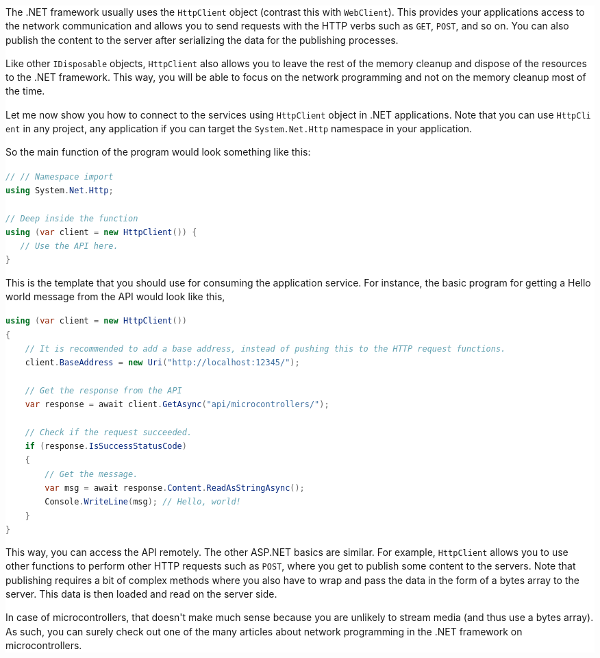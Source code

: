 The .NET framework usually uses the `HttpClient` object (contrast this with `WebClient`). This provides your applications access to the network communication and allows you to send requests with the HTTP verbs such as `GET`, `POST`, and so on. You can also publish the content to the server after serializing the data for the publishing processes. 

Like other `IDisposable` objects, `HttpClient` also allows you to leave the rest of the memory cleanup and dispose of the resources to the .NET framework. This way, you will be able to focus on the network programming and not on the memory cleanup most of the time. 

Let me now show you how to connect to the services using `HttpClient` object in .NET applications. Note that you can use `HttpClient` in any project, any application if you can target the `System.Net.Http` namespace in your application. 

So the main function of the program would look something like this:

``` csharp
// // Namespace import
using System.Net.Http;

// Deep inside the function
using (var client = new HttpClient()) {
   // Use the API here.
}
```

This is the template that you should use for consuming the application service. For instance, the basic program  for getting a Hello world message from the API would look like this, 

``` csharp
using (var client = new HttpClient())
{
    // It is recommended to add a base address, instead of pushing this to the HTTP request functions.
    client.BaseAddress = new Uri("http://localhost:12345/");

    // Get the response from the API
    var response = await client.GetAsync("api/microcontrollers/");
    
    // Check if the request succeeded.
    if (response.IsSuccessStatusCode)
    {
        // Get the message.
        var msg = await response.Content.ReadAsStringAsync();
        Console.WriteLine(msg); // Hello, world!
    }
}
```
This way, you can access the API remotely. The other ASP.NET basics are similar. For example, `HttpClient` allows you to use other functions to perform other HTTP requests such as `POST`, where you get to publish some content to the servers. Note that publishing requires a bit of complex methods where you also have to wrap and pass the data in the form of a bytes array to the server. This data is then loaded and read on the server side. 

In case of microcontrollers, that doesn't make much sense because you are unlikely to stream media (and thus use a bytes array). As such, you can surely check out one of the many articles about network programming in the .NET framework on microcontrollers. 

